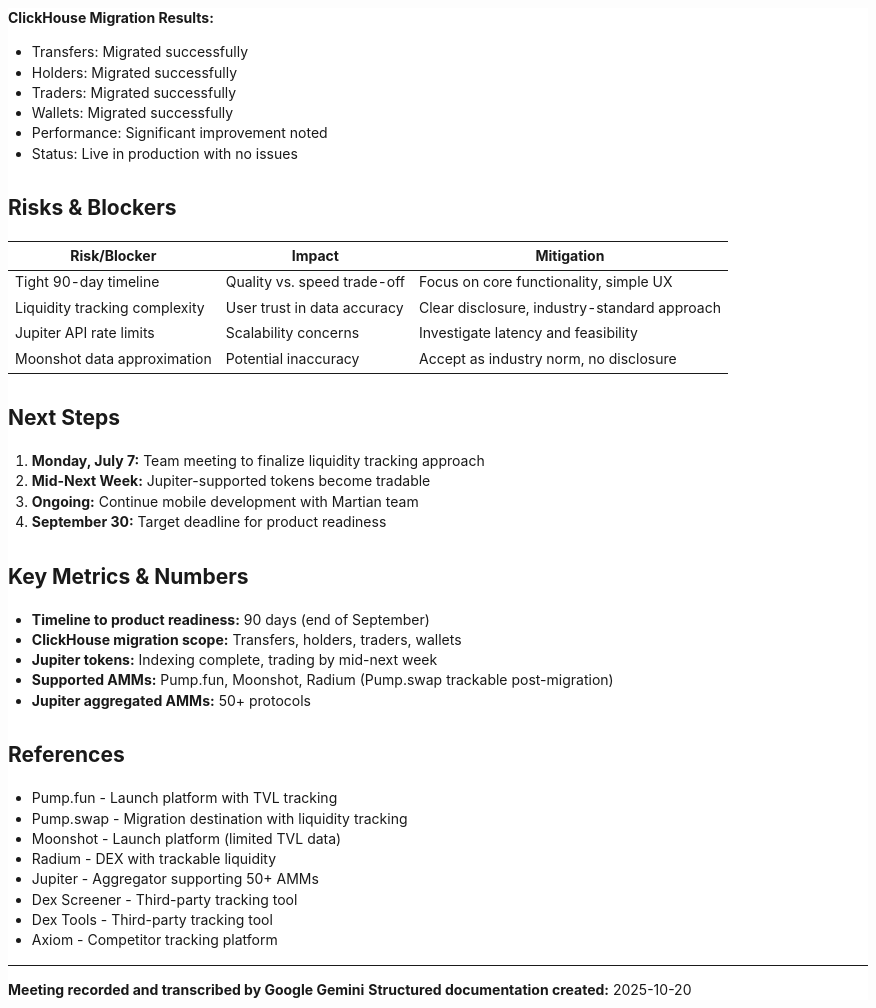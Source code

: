 **ClickHouse Migration Results:**
- Transfers: Migrated successfully
- Holders: Migrated successfully
- Traders: Migrated successfully
- Wallets: Migrated successfully
- Performance: Significant improvement noted
- Status: Live in production with no issues

## Risks & Blockers

| Risk/Blocker | Impact | Mitigation |
|--------------|--------|------------|
| Tight 90-day timeline | Quality vs. speed trade-off | Focus on core functionality, simple UX |
| Liquidity tracking complexity | User trust in data accuracy | Clear disclosure, industry-standard approach |
| Jupiter API rate limits | Scalability concerns | Investigate latency and feasibility |
| Moonshot data approximation | Potential inaccuracy | Accept as industry norm, no disclosure |

## Next Steps

1. **Monday, July 7:** Team meeting to finalize liquidity tracking approach
2. **Mid-Next Week:** Jupiter-supported tokens become tradable
3. **Ongoing:** Continue mobile development with Martian team
4. **September 30:** Target deadline for product readiness

## Key Metrics & Numbers

- **Timeline to product readiness:** 90 days (end of September)
- **ClickHouse migration scope:** Transfers, holders, traders, wallets
- **Jupiter tokens:** Indexing complete, trading by mid-next week
- **Supported AMMs:** Pump.fun, Moonshot, Radium (Pump.swap trackable post-migration)
- **Jupiter aggregated AMMs:** 50+ protocols

## References

- Pump.fun - Launch platform with TVL tracking
- Pump.swap - Migration destination with liquidity tracking
- Moonshot - Launch platform (limited TVL data)
- Radium - DEX with trackable liquidity
- Jupiter - Aggregator supporting 50+ AMMs
- Dex Screener - Third-party tracking tool
- Dex Tools - Third-party tracking tool
- Axiom - Competitor tracking platform

---

**Meeting recorded and transcribed by Google Gemini**
**Structured documentation created:** 2025-10-20
